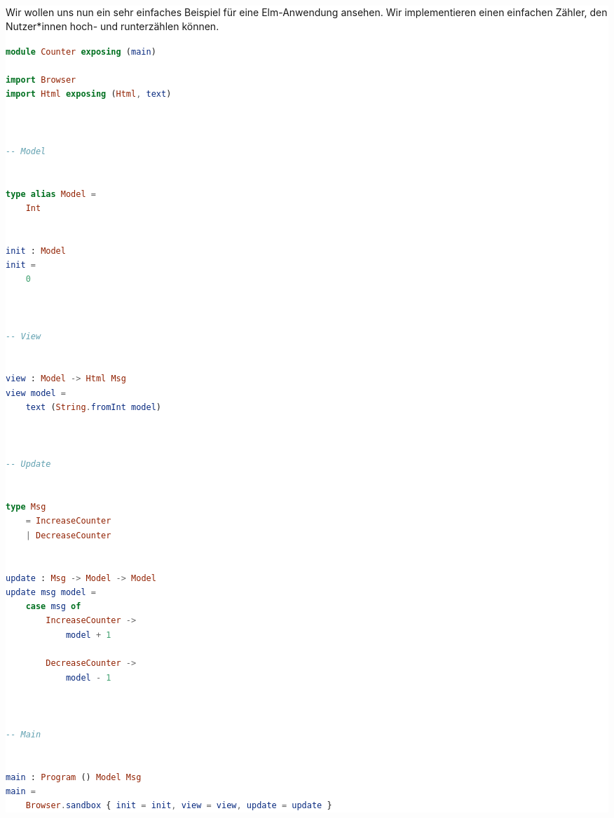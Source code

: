 Wir wollen uns nun ein sehr einfaches Beispiel für eine Elm-Anwendung ansehen.
Wir implementieren einen einfachen Zähler, den Nutzer\*innen hoch- und runterzählen können.

``` elm
module Counter exposing (main)

import Browser
import Html exposing (Html, text)



-- Model


type alias Model =
    Int


init : Model
init =
    0



-- View


view : Model -> Html Msg
view model =
    text (String.fromInt model)



-- Update


type Msg
    = IncreaseCounter
    | DecreaseCounter


update : Msg -> Model -> Model
update msg model =
    case msg of
        IncreaseCounter ->
            model + 1

        DecreaseCounter ->
            model - 1



-- Main


main : Program () Model Msg
main =
    Browser.sandbox { init = init, view = view, update = update }
```
